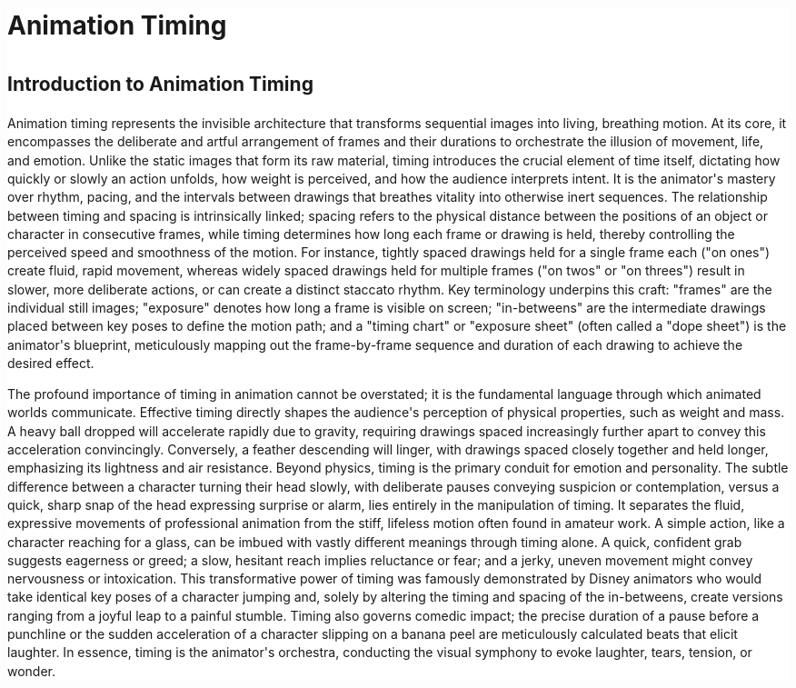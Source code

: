 
# Animation Timing

## Introduction to Animation Timing

Animation timing represents the invisible architecture that transforms sequential images into living, breathing motion. At its core, it encompasses the deliberate and artful arrangement of frames and their durations to orchestrate the illusion of movement, life, and emotion. Unlike the static images that form its raw material, timing introduces the crucial element of time itself, dictating how quickly or slowly an action unfolds, how weight is perceived, and how the audience interprets intent. It is the animator's mastery over rhythm, pacing, and the intervals between drawings that breathes vitality into otherwise inert sequences. The relationship between timing and spacing is intrinsically linked; spacing refers to the physical distance between the positions of an object or character in consecutive frames, while timing determines how long each frame or drawing is held, thereby controlling the perceived speed and smoothness of the motion. For instance, tightly spaced drawings held for a single frame each ("on ones") create fluid, rapid movement, whereas widely spaced drawings held for multiple frames ("on twos" or "on threes") result in slower, more deliberate actions, or can create a distinct staccato rhythm. Key terminology underpins this craft: "frames" are the individual still images; "exposure" denotes how long a frame is visible on screen; "in-betweens" are the intermediate drawings placed between key poses to define the motion path; and a "timing chart" or "exposure sheet" (often called a "dope sheet") is the animator's blueprint, meticulously mapping out the frame-by-frame sequence and duration of each drawing to achieve the desired effect.

The profound importance of timing in animation cannot be overstated; it is the fundamental language through which animated worlds communicate. Effective timing directly shapes the audience's perception of physical properties, such as weight and mass. A heavy ball dropped will accelerate rapidly due to gravity, requiring drawings spaced increasingly further apart to convey this acceleration convincingly. Conversely, a feather descending will linger, with drawings spaced closely together and held longer, emphasizing its lightness and air resistance. Beyond physics, timing is the primary conduit for emotion and personality. The subtle difference between a character turning their head slowly, with deliberate pauses conveying suspicion or contemplation, versus a quick, sharp snap of the head expressing surprise or alarm, lies entirely in the manipulation of timing. It separates the fluid, expressive movements of professional animation from the stiff, lifeless motion often found in amateur work. A simple action, like a character reaching for a glass, can be imbued with vastly different meanings through timing alone. A quick, confident grab suggests eagerness or greed; a slow, hesitant reach implies reluctance or fear; and a jerky, uneven movement might convey nervousness or intoxication. This transformative power of timing was famously demonstrated by Disney animators who would take identical key poses of a character jumping and, solely by altering the timing and spacing of the in-betweens, create versions ranging from a joyful leap to a painful stumble. Timing also governs comedic impact; the precise duration of a pause before a punchline or the sudden acceleration of a character slipping on a banana peel are meticulously calculated beats that elicit laughter. In essence, timing is the animator's orchestra, conducting the visual symphony to evoke laughter, tears, tension, or wonder.

